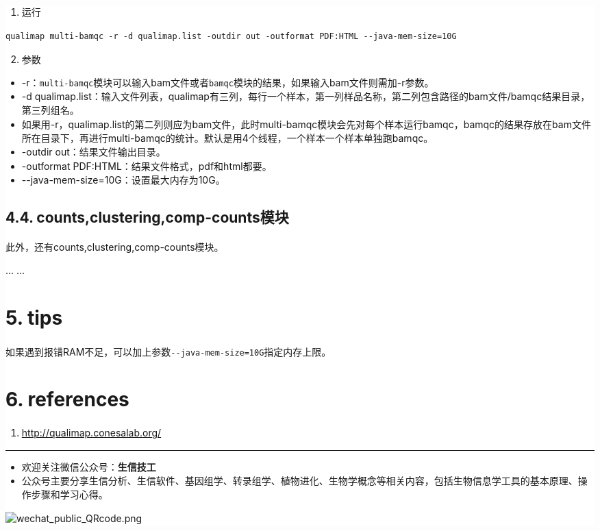 1. 运行

`qualimap multi-bamqc -r -d qualimap.list -outdir out -outformat PDF:HTML --java-mem-size=10G`

2. 参数
- -r：`multi-bamqc`模块可以输入bam文件或者`bamqc`模块的结果，如果输入bam文件则需加-r参数。
- -d qualimap.list：输入文件列表，qualimap有三列，每行一个样本，第一列样品名称，第二列包含路径的bam文件/bamqc结果目录，第三列组名。
- 如果用-r，qualimap.list的第二列则应为bam文件，此时multi-bamqc模块会先对每个样本运行bamqc，bamqc的结果存放在bam文件所在目录下，再进行multi-bamqc的统计。默认是用4个线程，一个样本一个样本单独跑bamqc。
- -outdir out：结果文件输出目录。
- -outformat PDF:HTML：结果文件格式，pdf和html都要。
- --java-mem-size=10G：设置最大内存为10G。

## 4.4. counts,clustering,comp-counts模块
此外，还有counts,clustering,comp-counts模块。

... ...

# 5. tips
如果遇到报错RAM不足，可以加上参数`--java-mem-size=10G`指定内存上限。

# 6. references
1. http://qualimap.conesalab.org/

-------

- 欢迎关注微信公众号：**生信技工**
- 公众号主要分享生信分析、生信软件、基因组学、转录组学、植物进化、生物学概念等相关内容，包括生物信息学工具的基本原理、操作步骤和学习心得。

<img src="https://github.com/yanzhongsino/yanzhongsino.github.io/blob/hexo/source/wechat/Wechat_public_qrcode.jpg?raw=true" width=50% title="wechat_public_QRcode.png" align=center/>